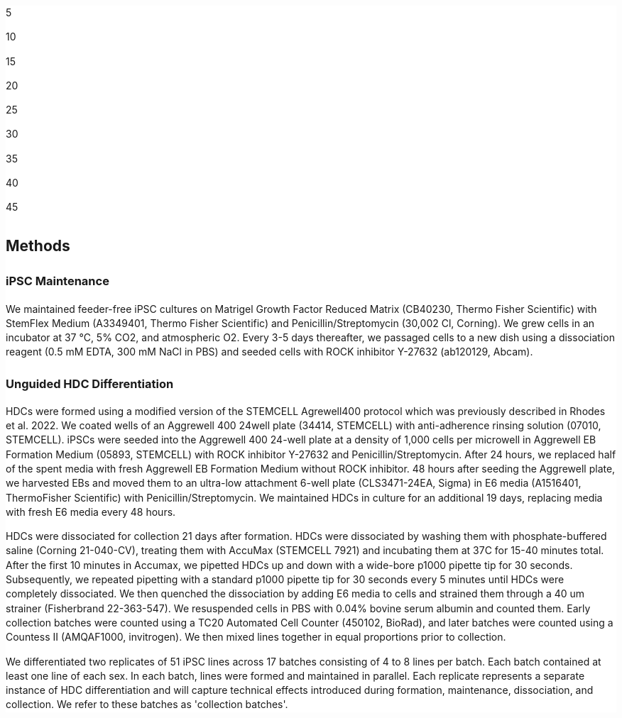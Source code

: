 

5

10

15

20

25

30

35

40

45

## Methods  

### iPSC Maintenance  

We maintained feeder-free iPSC cultures on Matrigel Growth Factor Reduced Matrix (CB40230, Thermo Fisher Scientific) with StemFlex Medium (A3349401, Thermo Fisher Scientific) and Penicillin/Streptomycin (30,002 Cl, Corning). We grew cells in an incubator at 37 °C, 5% CO2, and atmospheric O2. Every 3-5 days thereafter, we passaged cells to a new dish using a dissociation reagent (0.5 mM EDTA, 300 mM NaCl in PBS) and seeded cells with ROCK inhibitor Y-27632 (ab120129, Abcam).

### Unguided HDC Differentiation  

HDCs were formed using a modified version of the STEMCELL Agrewell400 protocol which was previously described in Rhodes et al. 2022. We coated wells of an Aggrewell 400 24well plate (34414, STEMCELL) with anti-adherence rinsing solution (07010, STEMCELL). iPSCs were seeded into the Aggrewell 400 24-well plate at a density of 1,000 cells per microwell in Aggrewell EB Formation Medium (05893, STEMCELL) with ROCK inhibitor Y-27632 and Penicillin/Streptomycin. After 24 hours, we replaced half of the spent media with fresh Aggrewell EB Formation Medium without ROCK inhibitor. 48 hours after seeding the Aggrewell plate, we harvested EBs and moved them to an ultra-low attachment 6-well plate (CLS3471-24EA, Sigma) in E6 media (A1516401, ThermoFisher Scientific) with Penicillin/Streptomycin. We maintained HDCs in culture for an additional 19 days, replacing media with fresh E6 media every 48 hours.

HDCs were dissociated for collection 21 days after formation. HDCs were dissociated by washing them with phosphate-buffered saline (Corning 21-040-CV), treating them with AccuMax (STEMCELL 7921) and incubating them at 37C for 15-40 minutes total. After the first 10 minutes in Accumax, we pipetted HDCs up and down with a wide-bore p1000 pipette tip for 30 seconds. Subsequently, we repeated pipetting with a standard p1000 pipette tip for 30 seconds every 5 minutes until HDCs were completely dissociated. We then quenched the dissociation by adding E6 media to cells and strained them through a 40 um strainer (Fisherbrand 22-363-547). We resuspended cells in PBS with 0.04% bovine serum albumin and counted them. Early collection batches were counted using a TC20 Automated Cell Counter (450102, BioRad), and later batches were counted using a Countess II (AMQAF1000, invitrogen). We then mixed lines together in equal proportions prior to collection.

We differentiated two replicates of 51 iPSC lines across 17 batches consisting of 4 to 8 lines per batch. Each batch contained at least one line of each sex. In each batch, lines were formed and maintained in parallel. Each replicate represents a separate instance of HDC differentiation and will capture technical effects introduced during formation, maintenance, dissociation, and collection. We refer to these batches as 'collection batches'.
